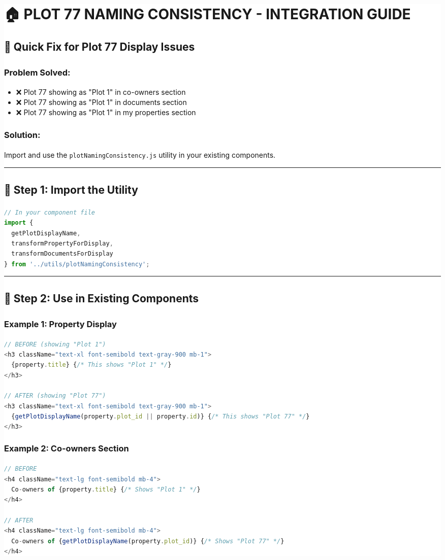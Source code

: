 # 🏠 PLOT 77 NAMING CONSISTENCY - INTEGRATION GUIDE

## 🎯 **Quick Fix for Plot 77 Display Issues**

### **Problem Solved:**
- ❌ Plot 77 showing as "Plot 1" in co-owners section
- ❌ Plot 77 showing as "Plot 1" in documents section  
- ❌ Plot 77 showing as "Plot 1" in my properties section

### **Solution:**
Import and use the `plotNamingConsistency.js` utility in your existing components.

---

## 🔧 **Step 1: Import the Utility**

```javascript
// In your component file
import { 
  getPlotDisplayName, 
  transformPropertyForDisplay,
  transformDocumentsForDisplay 
} from '../utils/plotNamingConsistency';
```

---

## 🎨 **Step 2: Use in Existing Components**

### **Example 1: Property Display**
```javascript
// BEFORE (showing "Plot 1")
<h3 className="text-xl font-semibold text-gray-900 mb-1">
  {property.title} {/* This shows "Plot 1" */}
</h3>

// AFTER (showing "Plot 77")
<h3 className="text-xl font-semibold text-gray-900 mb-1">
  {getPlotDisplayName(property.plot_id || property.id)} {/* This shows "Plot 77" */}
</h3>
```

### **Example 2: Co-owners Section**
```javascript
// BEFORE
<h4 className="text-lg font-semibold mb-4">
  Co-owners of {property.title} {/* Shows "Plot 1" */}
</h4>

// AFTER
<h4 className="text-lg font-semibold mb-4">
  Co-owners of {getPlotDisplayName(property.plot_id)} {/* Shows "Plot 77" */}
</h4>
```
